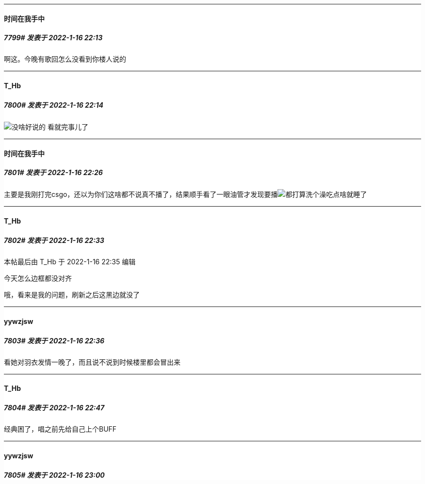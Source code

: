 
*****

####  时间在我手中  
##### 7799#       发表于 2022-1-16 22:13

啊这。今晚有歌回怎么没看到你楼人说的

*****

####  T_Hb  
##### 7800#       发表于 2022-1-16 22:14

<img src="https://static.saraba1st.com/image/smiley/face2017/037.png" referrerpolicy="no-referrer">没啥好说的 看就完事儿了



*****

####  时间在我手中  
##### 7801#       发表于 2022-1-16 22:26

主要是我刚打完csgo，还以为你们这啥都不说真不播了，结果顺手看了一眼油管才发现要播<img src="https://static.saraba1st.com/image/smiley/face2017/067.png" referrerpolicy="no-referrer">都打算洗个澡吃点啥就睡了



*****

####  T_Hb  
##### 7802#       发表于 2022-1-16 22:33

 本帖最后由 T_Hb 于 2022-1-16 22:35 编辑 

今天怎么边框都没对齐

哦，看来是我的问题，刷新之后这黑边就没了

*****

####  yywzjsw  
##### 7803#       发表于 2022-1-16 22:36

看她对羽衣发情一晚了，而且说不说到时候楼里都会冒出来

*****

####  T_Hb  
##### 7804#       发表于 2022-1-16 22:47

经典困了，唱之前先给自己上个BUFF



*****

####  yywzjsw  
##### 7805#       发表于 2022-1-16 23:00
